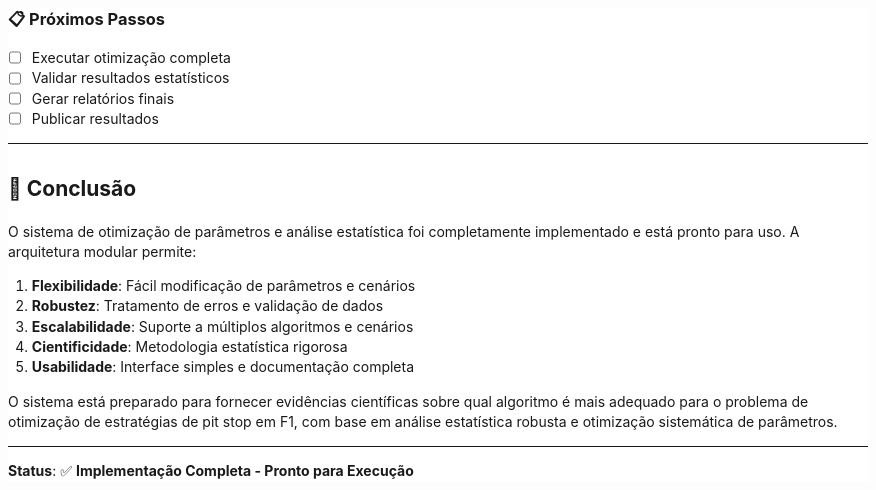 ### **📋 Próximos Passos**
- [ ] Executar otimização completa
- [ ] Validar resultados estatísticos
- [ ] Gerar relatórios finais
- [ ] Publicar resultados

---

## 🎯 Conclusão

O sistema de otimização de parâmetros e análise estatística foi completamente implementado e está pronto para uso. A arquitetura modular permite:

1. **Flexibilidade**: Fácil modificação de parâmetros e cenários
2. **Robustez**: Tratamento de erros e validação de dados
3. **Escalabilidade**: Suporte a múltiplos algoritmos e cenários
4. **Cientificidade**: Metodologia estatística rigorosa
5. **Usabilidade**: Interface simples e documentação completa

O sistema está preparado para fornecer evidências científicas sobre qual algoritmo é mais adequado para o problema de otimização de estratégias de pit stop em F1, com base em análise estatística robusta e otimização sistemática de parâmetros.

---

**Status**: ✅ **Implementação Completa - Pronto para Execução** 